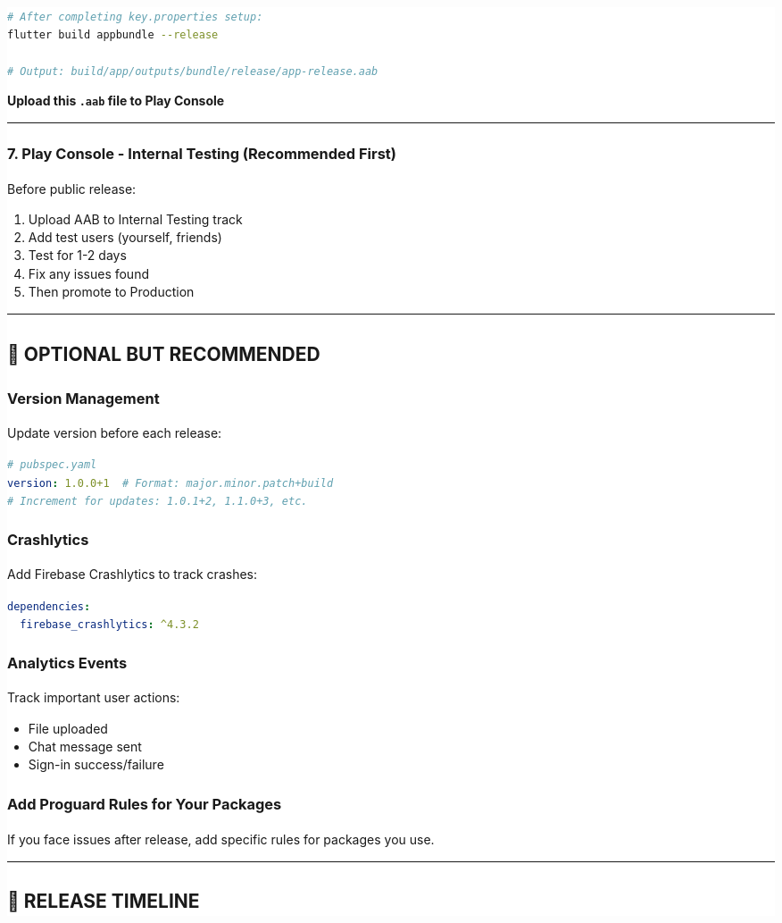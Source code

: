 ```bash
# After completing key.properties setup:
flutter build appbundle --release

# Output: build/app/outputs/bundle/release/app-release.aab
```

**Upload this `.aab` file to Play Console**

---

### 7. Play Console - Internal Testing (Recommended First)

Before public release:
1. Upload AAB to Internal Testing track
2. Add test users (yourself, friends)
3. Test for 1-2 days
4. Fix any issues found
5. Then promote to Production

---

## 📱 OPTIONAL BUT RECOMMENDED

### Version Management
Update version before each release:
```yaml
# pubspec.yaml
version: 1.0.0+1  # Format: major.minor.patch+build
# Increment for updates: 1.0.1+2, 1.1.0+3, etc.
```

### Crashlytics
Add Firebase Crashlytics to track crashes:
```yaml
dependencies:
  firebase_crashlytics: ^4.3.2
```

### Analytics Events
Track important user actions:
- File uploaded
- Chat message sent
- Sign-in success/failure

### Add Proguard Rules for Your Packages
If you face issues after release, add specific rules for packages you use.

---

## 🎯 RELEASE TIMELINE
